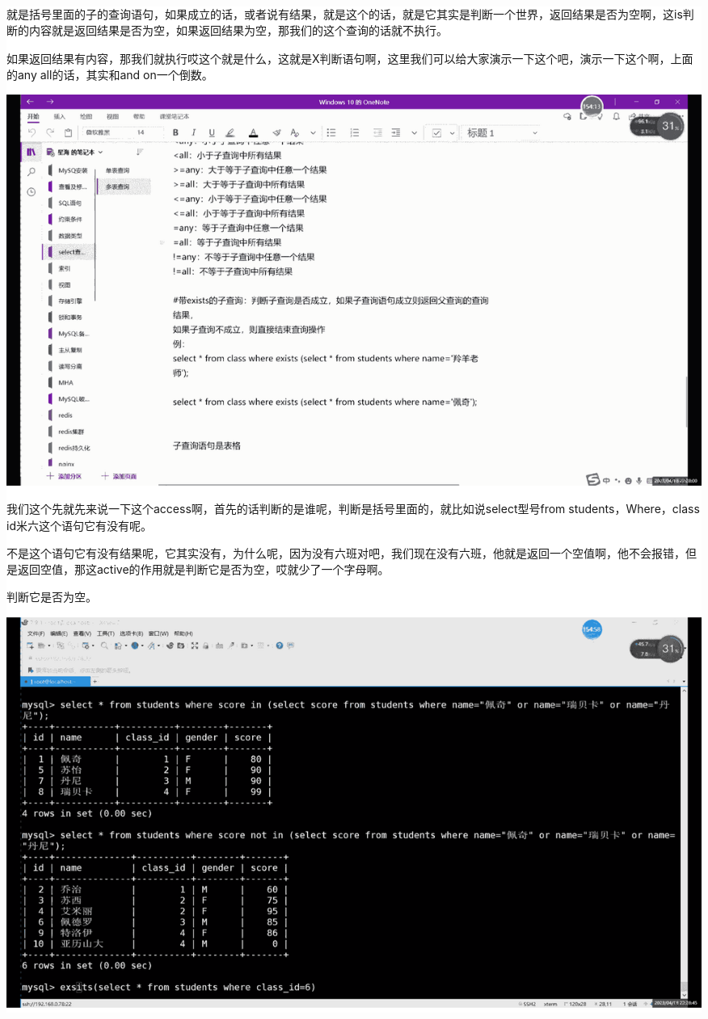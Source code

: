 就是括号里面的子的查询语句，如果成立的话，或者说有结果，就是这个的话，就是它其实是判断一个世界，返回结果是否为空啊，这is判断的内容就是返回结果是否为空，如果返回结果为空，那我们的这个查询的话就不执行。

如果返回结果有内容，那我们就执行哎这个就是什么，这就是X判断语句啊，这里我们可以给大家演示一下这个吧，演示一下这个啊，上面的any all的话，其实和and on一个倒数。



![](img/d6c20e4ff901cd21ba1c5dfff3395420_45.png)

我们这个先就先来说一下这个access啊，首先的话判断的是谁呢，判断是括号里面的，就比如说select型号from students，Where，class id米六这个语句它有没有呢。

不是这个语句它有没有结果呢，它其实没有，为什么呢，因为没有六班对吧，我们现在没有六班，他就是返回一个空值啊，他不会报错，但是返回空值，那这active的作用就是判断它是否为空，哎就少了一个字母啊。

判断它是否为空。

![](img/d6c20e4ff901cd21ba1c5dfff3395420_47.png)
